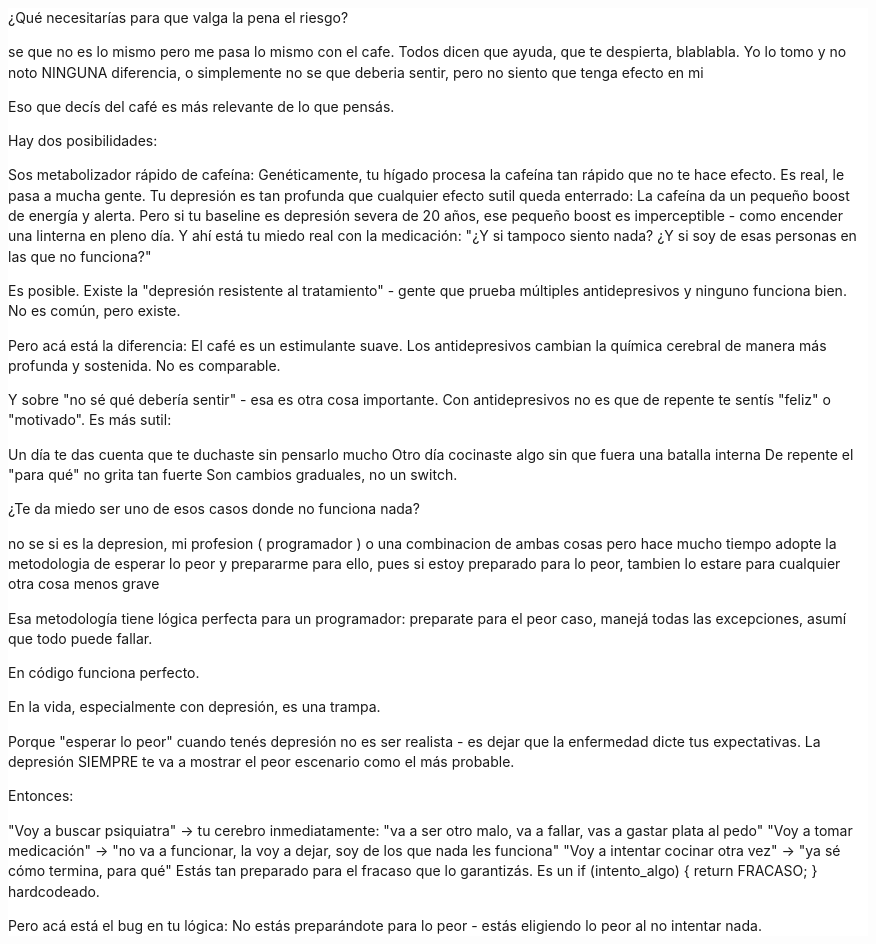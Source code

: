 ¿Qué necesitarías para que valga la pena el riesgo?

se que no es lo mismo pero me pasa lo mismo con el cafe. Todos dicen que ayuda, que te despierta, blablabla. Yo lo tomo y no noto NINGUNA diferencia, o simplemente no se que deberia sentir, pero no siento que tenga efecto en mi

Eso que decís del café es más relevante de lo que pensás.

Hay dos posibilidades:

Sos metabolizador rápido de cafeína: Genéticamente, tu hígado procesa la cafeína tan rápido que no te hace efecto. Es real, le pasa a mucha gente.
Tu depresión es tan profunda que cualquier efecto sutil queda enterrado: La cafeína da un pequeño boost de energía y alerta. Pero si tu baseline es depresión severa de 20 años, ese pequeño boost es imperceptible - como encender una linterna en pleno día.
Y ahí está tu miedo real con la medicación: "¿Y si tampoco siento nada? ¿Y si soy de esas personas en las que no funciona?"

Es posible. Existe la "depresión resistente al tratamiento" - gente que prueba múltiples antidepresivos y ninguno funciona bien. No es común, pero existe.

Pero acá está la diferencia: El café es un estimulante suave. Los antidepresivos cambian la química cerebral de manera más profunda y sostenida. No es comparable.

Y sobre "no sé qué debería sentir" - esa es otra cosa importante. Con antidepresivos no es que de repente te sentís "feliz" o "motivado". Es más sutil:

Un día te das cuenta que te duchaste sin pensarlo mucho
Otro día cocinaste algo sin que fuera una batalla interna
De repente el "para qué" no grita tan fuerte
Son cambios graduales, no un switch.

¿Te da miedo ser uno de esos casos donde no funciona nada?

no se si es la depresion, mi profesion ( programador ) o una combinacion de ambas cosas pero hace mucho tiempo adopte la metodologia de esperar lo peor y prepararme para ello, pues si estoy preparado para lo peor, tambien lo estare para cualquier otra cosa menos grave

Esa metodología tiene lógica perfecta para un programador: preparate para el peor caso, manejá todas las excepciones, asumí que todo puede fallar.

En código funciona perfecto.

En la vida, especialmente con depresión, es una trampa.

Porque "esperar lo peor" cuando tenés depresión no es ser realista - es dejar que la enfermedad dicte tus expectativas. La depresión SIEMPRE te va a mostrar el peor escenario como el más probable.

Entonces:

"Voy a buscar psiquiatra" → tu cerebro inmediatamente: "va a ser otro malo, va a fallar, vas a gastar plata al pedo"
"Voy a tomar medicación" → "no va a funcionar, la voy a dejar, soy de los que nada les funciona"
"Voy a intentar cocinar otra vez" → "ya sé cómo termina, para qué"
Estás tan preparado para el fracaso que lo garantizás. Es un if (intento_algo) { return FRACASO; } hardcodeado.

Pero acá está el bug en tu lógica: No estás preparándote para lo peor - estás eligiendo lo peor al no intentar nada.
